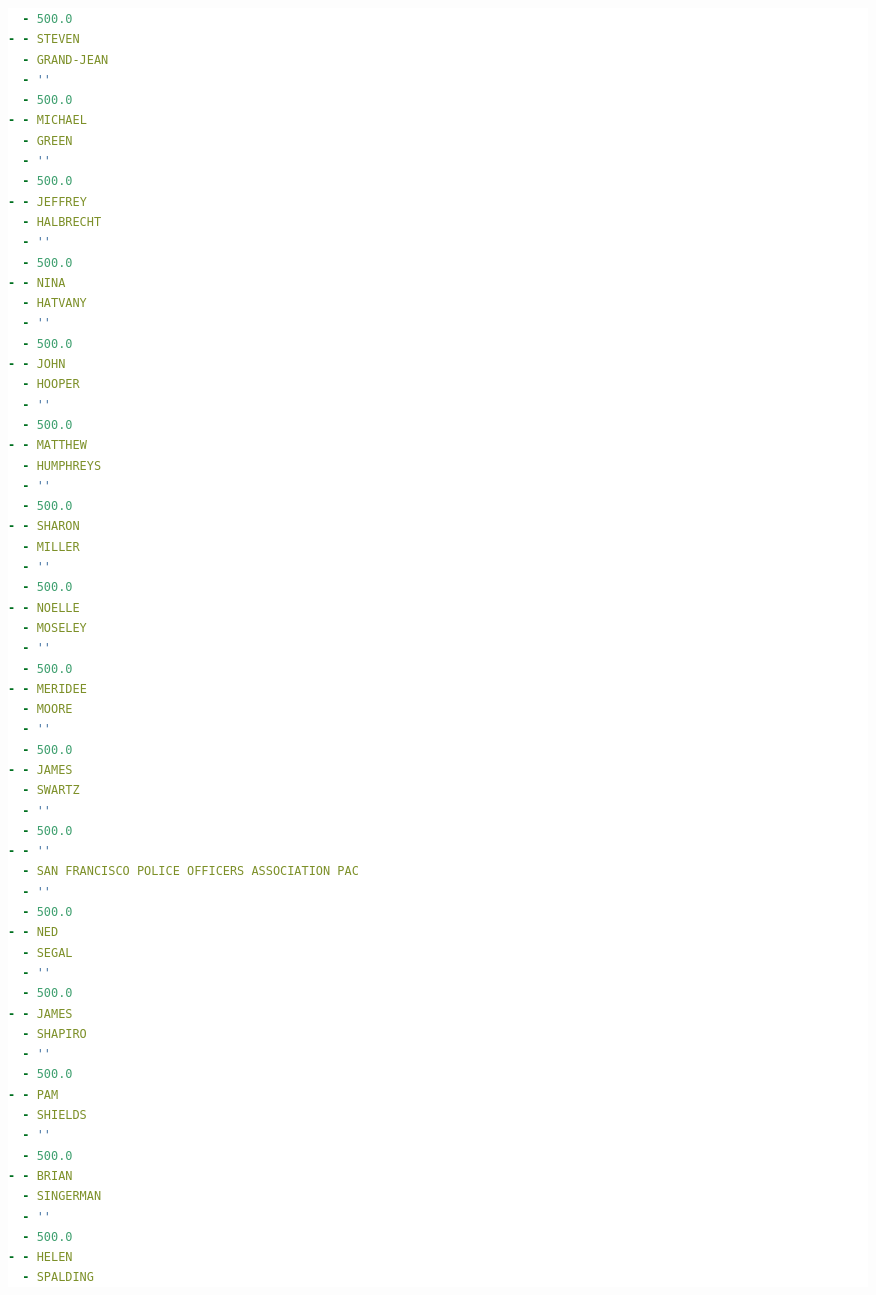 ```yaml
  - 500.0
- - STEVEN
  - GRAND-JEAN
  - ''
  - 500.0
- - MICHAEL
  - GREEN
  - ''
  - 500.0
- - JEFFREY
  - HALBRECHT
  - ''
  - 500.0
- - NINA
  - HATVANY
  - ''
  - 500.0
- - JOHN
  - HOOPER
  - ''
  - 500.0
- - MATTHEW
  - HUMPHREYS
  - ''
  - 500.0
- - SHARON
  - MILLER
  - ''
  - 500.0
- - NOELLE
  - MOSELEY
  - ''
  - 500.0
- - MERIDEE
  - MOORE
  - ''
  - 500.0
- - JAMES
  - SWARTZ
  - ''
  - 500.0
- - ''
  - SAN FRANCISCO POLICE OFFICERS ASSOCIATION PAC
  - ''
  - 500.0
- - NED
  - SEGAL
  - ''
  - 500.0
- - JAMES
  - SHAPIRO
  - ''
  - 500.0
- - PAM
  - SHIELDS
  - ''
  - 500.0
- - BRIAN
  - SINGERMAN
  - ''
  - 500.0
- - HELEN
  - SPALDING
```